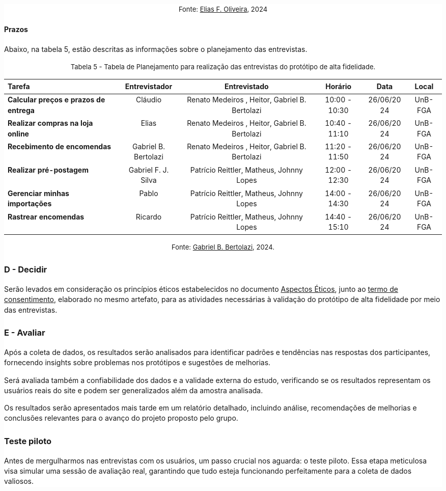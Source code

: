 </center>

<font size="2"><p style="text-align: center">Fonte: [Elias F. Oliveira][EliasGH], 2024</p></font>


#### Prazos

Abaixo, na tabela 5, estão descritas as informações sobre o planejamento das entrevistas.

<center>

<font size="2"><p style="text-align: center">Tabela 5 - Tabela de Planejamento para realização das entrevistas do protótipo de alta fidelidade.</p></font>

| Tarefa | Entrevistador | Entrevistado | Horário | Data | Local | 
| :----- | :-----------: | :----------: | :-----: |:----:| :----:| 
| **Calcular preços e prazos de entrega** | Cláudio | Renato Medeiros , Heitor, Gabriel B. Bertolazi | 10:00 - 10:30  | 26/06/2024  | UnB-FGA | 
| **Realizar compras na loja online** | Elias | Renato Medeiros , Heitor, Gabriel B. Bertolazi | 10:40 - 11:10 | 26/06/2024 | UnB-FGA | 
| **Recebimento de encomendas** | Gabriel B. Bertolazi | Renato Medeiros , Heitor, Gabriel B. Bertolazi | 11:20 - 11:50 |26/06/2024 | UnB-FGA | 
| **Realizar pré-postagem** | Gabriel F. J. Silva| Patrício Reittler, Matheus, Johnny Lopes | 12:00 - 12:30 | 26/06/2024 | UnB-FGA | 
| **Gerenciar minhas importações**| Pablo | Patrício Reittler, Matheus, Johnny Lopes | 14:00 - 14:30 | 26/06/2024 | UnB-FGA | 
| **Rastrear encomendas** | Ricardo | Patrício Reittler, Matheus, Johnny Lopes | 14:40 - 15:10 | 26/06/2024  | UnB-FGA | 

<font size="2"><p style="text-align: center">Fonte: [Gabriel B. Bertolazi][GabrielBGH], 2024.</p></font>

</center>

### D - Decidir

Serão levados em consideração os princípios éticos estabelecidos no documento [Aspectos Éticos](https://interacao-humano-computador.github.io/2024.1-Correios/analise_de_requisitos/aspectos-eticos/), junto ao [termo de consentimento](../../../assets/termos-de-consentimento/Termo_de_consentimento_template(protótipo_de_papel).pdf), elaborado no mesmo artefato, para as atividades necessárias à validação do protótipo de alta fidelidade por meio das entrevistas. 

### E - Avaliar

Após a coleta de dados, os resultados serão analisados para identificar padrões e tendências nas respostas dos participantes, fornecendo insights sobre problemas nos protótipos e sugestões de melhorias. 

Será avaliada também a confiabilidade dos dados e a validade externa do estudo, verificando se os resultados representam os usuários reais do site e podem ser generalizados além da amostra analisada.

Os resultados serão apresentados mais tarde em um relatório detalhado, incluindo análise, recomendações de melhorias e conclusões relevantes para o avanço do projeto proposto pelo grupo.

### Teste piloto 

Antes de mergulharmos nas entrevistas com os usuários, um passo crucial nos aguarda: o teste piloto. Essa etapa meticulosa visa simular uma sessão de avaliação real, garantindo que tudo esteja funcionando perfeitamente para a coleta de dados valiosos.


[ClaudioGH]: https://github.com/claudiohsc
[EliasGH]: https://github.com/EliasOliver21
[GabrielBGH]: https://github.com/Bertolazi
[GabrielFGH]: https://github.com/MMcLovin
[PabloGH]: https://github.com/pabloheika
[RicardoGH]: https://www.github.com/avmricardo